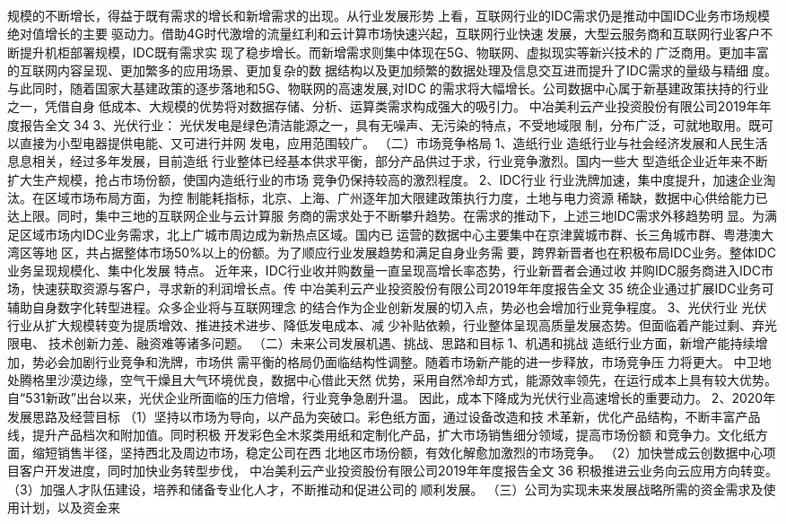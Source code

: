 规模的不断增长，得益于既有需求的增长和新增需求的出现。从行业发展形势
上看，互联网行业的IDC需求仍是推动中国IDC业务市场规模绝对值增长的主要
驱动力。借助4G时代激增的流量红利和云计算市场快速兴起，互联网行业快速
发展，大型云服务商和互联网行业客户不断提升机柜部署规模，IDC既有需求实
现了稳步增长。而新增需求则集中体现在5G、物联网、虚拟现实等新兴技术的
广泛商用。更加丰富的互联网内容呈现、更加繁多的应用场景、更加复杂的数
据结构以及更加频繁的数据处理及信息交互进而提升了IDC需求的量级与精细
度。与此同时，随着国家大基建政策的逐步落地和5G、物联网的高速发展,对IDC
的需求将大幅增长。公司数据中心属于新基建政策扶持的行业之一，凭借自身
低成本、大规模的优势将对数据存储、分析、运算类需求构成强大的吸引力。
中冶美利云产业投资股份有限公司2019年年度报告全文
34
3、光伏行业：
光伏发电是绿色清洁能源之一，具有无噪声、无污染的特点，不受地域限
制，分布广泛，可就地取用。既可以直接为小型电器提供电能、又可进行并网
发电，应用范围较广。
（二）市场竞争格局
1、造纸行业
造纸行业与社会经济发展和人民生活息息相关，经过多年发展，目前造纸
行业整体已经基本供求平衡，部分产品供过于求，行业竞争激烈。国内一些大
型造纸企业近年来不断扩大生产规模，抢占市场份额，使国内造纸行业的市场
竞争仍保持较高的激烈程度。
2、IDC行业
行业洗牌加速，集中度提升，加速企业淘汰。在区域市场布局方面，为控
制能耗指标，北京、上海、广州逐年加大限建政策执行力度，土地与电力资源
稀缺，数据中心供给能力已达上限。同时，集中三地的互联网企业与云计算服
务商的需求处于不断攀升趋势。在需求的推动下，上述三地IDC需求外移趋势明
显。为满足区域市场内IDC业务需求，北上广城市周边成为新热点区域。国内已
运营的数据中心主要集中在京津冀城市群、长三角城市群、粤港澳大湾区等地
区，共占据整体市场50%以上的份额。为了顺应行业发展趋势和满足自身业务需
要，跨界新晋者也在积极布局IDC业务。整体IDC业务呈现规模化、集中化发展
特点。
近年来，IDC行业收并购数量一直呈现高增长率态势，行业新晋者会通过收
并购IDC服务商进入IDC市场，快速获取资源与客户，寻求新的利润增长点。传
中冶美利云产业投资股份有限公司2019年年度报告全文
35
统企业通过扩展IDC业务可辅助自身数字化转型进程。众多企业将与互联网理念
的结合作为企业创新发展的切入点，势必也会增加行业竞争程度。
3、光伏行业
光伏行业从扩大规模转变为提质增效、推进技术进步、降低发电成本、减
少补贴依赖，行业整体呈现高质量发展态势。但面临着产能过剩、弃光限电、
技术创新力差、融资难等诸多问题。
（二）未来公司发展机遇、挑战、思路和目标
1、机遇和挑战
造纸行业方面，新增产能持续增加，势必会加剧行业竞争和洗牌，市场供
需平衡的格局仍面临结构性调整。随着市场新产能的进一步释放，市场竞争压
力将更大。
中卫地处腾格里沙漠边缘，空气干燥且大气环境优良，数据中心借此天然
优势，采用自然冷却方式，能源效率领先，在运行成本上具有较大优势。
自“531新政”出台以来，光伏企业所面临的压力倍增，行业竞争急剧升温。
因此，成本下降成为光伏行业高速增长的重要动力。
2、2020年发展思路及经营目标
（1）坚持以市场为导向，以产品为突破口。彩色纸方面，通过设备改造和技
术革新，优化产品结构，不断丰富产品线，提升产品档次和附加值。同时积极
开发彩色全木浆类用纸和定制化产品，扩大市场销售细分领域，提高市场份额
和竞争力。文化纸方面，缩短销售半径，坚持西北及周边市场，稳定公司在西
北地区市场份额，有效化解愈加激烈的市场竞争。
（2）加快誉成云创数据中心项目客户开发进度，同时加快业务转型步伐，
中冶美利云产业投资股份有限公司2019年年度报告全文
36
积极推进云业务向云应用方向转变。
（3）加强人才队伍建设，培养和储备专业化人才，不断推动和促进公司的
顺利发展。
（三）公司为实现未来发展战略所需的资金需求及使用计划，以及资金来